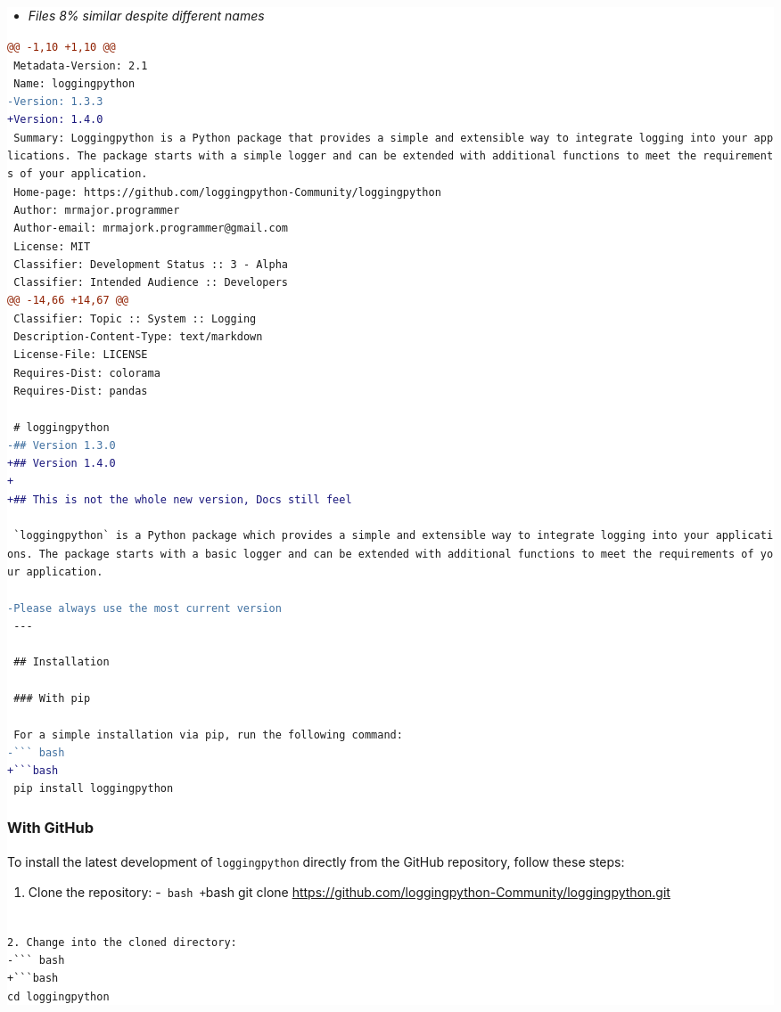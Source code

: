  * *Files 8% similar despite different names*

```diff
@@ -1,10 +1,10 @@
 Metadata-Version: 2.1
 Name: loggingpython
-Version: 1.3.3
+Version: 1.4.0
 Summary: Loggingpython is a Python package that provides a simple and extensible way to integrate logging into your applications. The package starts with a simple logger and can be extended with additional functions to meet the requirements of your application.
 Home-page: https://github.com/loggingpython-Community/loggingpython
 Author: mrmajor.programmer
 Author-email: mrmajork.programmer@gmail.com
 License: MIT
 Classifier: Development Status :: 3 - Alpha
 Classifier: Intended Audience :: Developers
@@ -14,66 +14,67 @@
 Classifier: Topic :: System :: Logging
 Description-Content-Type: text/markdown
 License-File: LICENSE
 Requires-Dist: colorama
 Requires-Dist: pandas
 
 # loggingpython
-## Version 1.3.0
+## Version 1.4.0
+
+## This is not the whole new version, Docs still feel
 
 `loggingpython` is a Python package which provides a simple and extensible way to integrate logging into your applications. The package starts with a basic logger and can be extended with additional functions to meet the requirements of your application.
 
-Please always use the most current version
 ---
 
 ## Installation
 
 ### With pip
 
 For a simple installation via pip, run the following command:
-``` bash
+```bash
 pip install loggingpython
 ```
 
 ### With GitHub
 
 To install the latest development of `loggingpython` directly from the GitHub repository, follow these steps:
 
 1. Clone the repository:
-``` bash
+```bash
 git clone https://github.com/loggingpython-Community/loggingpython.git
 ```
 
 2. Change into the cloned directory:
-``` bash
+```bash
 cd loggingpython
 ```
 